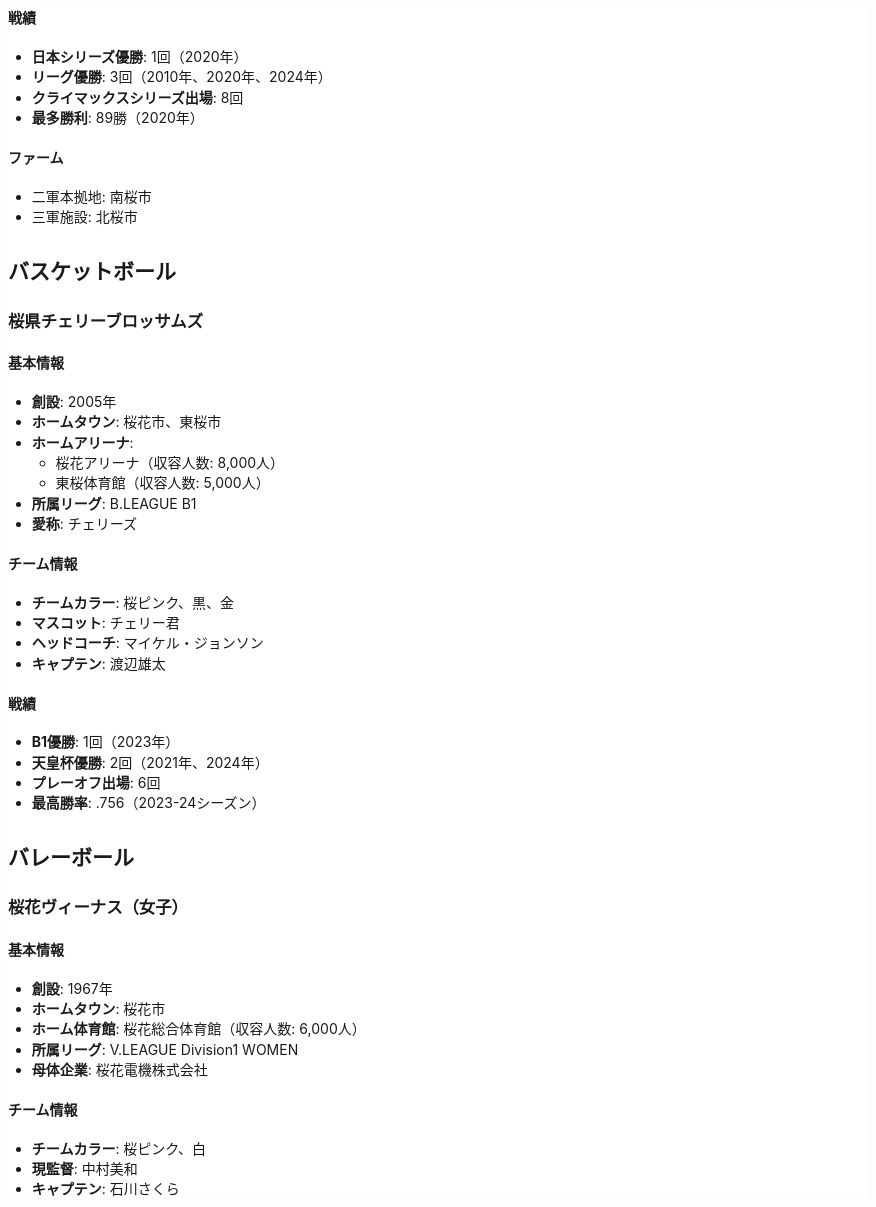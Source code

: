 #### 戦績
- **日本シリーズ優勝**: 1回（2020年）
- **リーグ優勝**: 3回（2010年、2020年、2024年）
- **クライマックスシリーズ出場**: 8回
- **最多勝利**: 89勝（2020年）

#### ファーム
- 二軍本拠地: 南桜市
- 三軍施設: 北桜市

## バスケットボール

### 桜県チェリーブロッサムズ

#### 基本情報
- **創設**: 2005年
- **ホームタウン**: 桜花市、東桜市
- **ホームアリーナ**: 
  - 桜花アリーナ（収容人数: 8,000人）
  - 東桜体育館（収容人数: 5,000人）
- **所属リーグ**: B.LEAGUE B1
- **愛称**: チェリーズ

#### チーム情報
- **チームカラー**: 桜ピンク、黒、金
- **マスコット**: チェリー君
- **ヘッドコーチ**: マイケル・ジョンソン
- **キャプテン**: 渡辺雄太

#### 戦績
- **B1優勝**: 1回（2023年）
- **天皇杯優勝**: 2回（2021年、2024年）
- **プレーオフ出場**: 6回
- **最高勝率**: .756（2023-24シーズン）

## バレーボール

### 桜花ヴィーナス（女子）

#### 基本情報
- **創設**: 1967年
- **ホームタウン**: 桜花市
- **ホーム体育館**: 桜花総合体育館（収容人数: 6,000人）
- **所属リーグ**: V.LEAGUE Division1 WOMEN
- **母体企業**: 桜花電機株式会社

#### チーム情報
- **チームカラー**: 桜ピンク、白
- **現監督**: 中村美和
- **キャプテン**: 石川さくら

